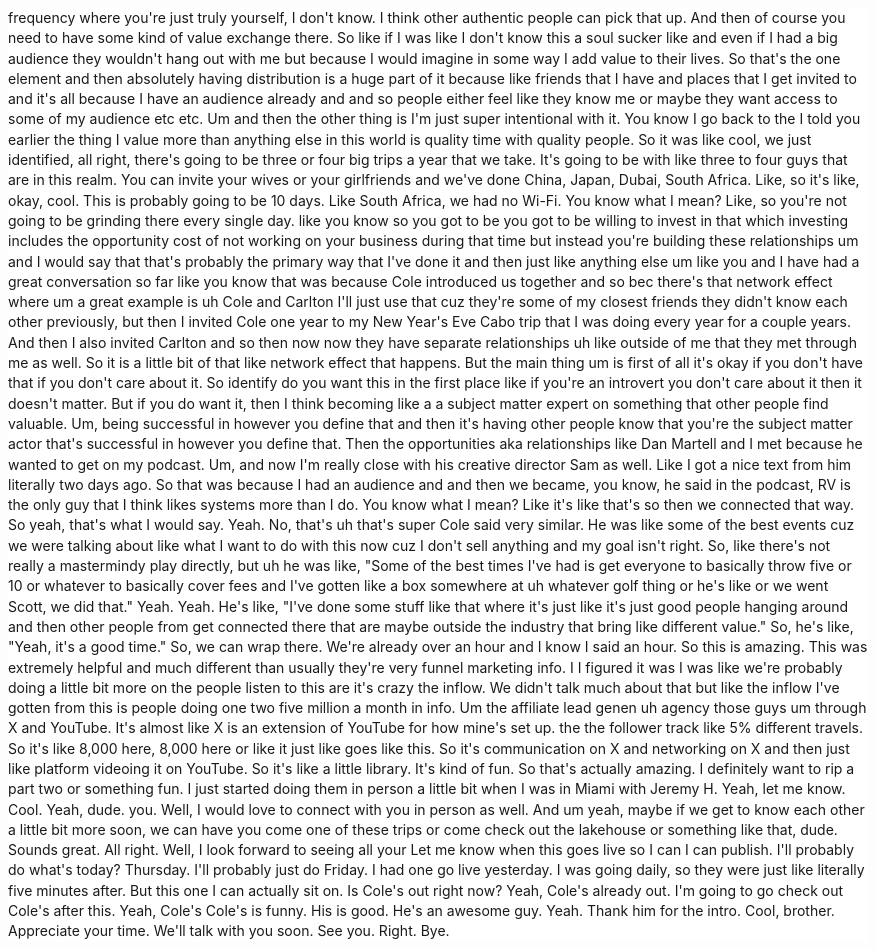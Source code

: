 frequency where you're just truly yourself, I don't know. I think other authentic people can pick that up. And then of course you need to have some kind of value exchange there. So like if I was like I don't know this a soul sucker like and even if I had a big audience they wouldn't hang out with me but because I would imagine in some way I add value to their lives. So that's the one element and then absolutely having distribution is a huge part of it because like friends that I have and places that I get invited to and it's all because I have an audience already and and so people either feel like they know me or maybe they want access to some of my audience etc etc. Um and then the other thing is I'm just super intentional with it. You know I go back to the I told you earlier the thing I value more than anything else in this world is quality time with quality people. So it was like cool, we just identified, all right, there's going to be three or four big trips a year that we take. It's going to be with like three to four guys that are in this realm. You can invite your wives or your girlfriends and we've done China, Japan, Dubai, South Africa. Like, so it's like, okay, cool. This is probably going to be 10 days. Like South Africa, we had no Wi-Fi. You know what I mean? Like, so you're not going to be grinding there every single day. like you know so you got to be you got to be willing to invest in that which investing includes the opportunity cost of not working on your business during that time but instead you're building these relationships um and I would say that that's probably the primary way that I've done it and then just like anything else um like you and I have had a great conversation so far like you know that was because Cole introduced us together and so bec there's that network effect where um a great example is uh Cole and Carlton I'll just use that cuz they're some of my closest friends they didn't know each other previously, but then I invited Cole one year to my New Year's Eve Cabo trip that I was doing every year for a couple years. And then I also invited Carlton and so then now now they have separate relationships uh like outside of me that they met through me as well. So it is a little bit of that like network effect that happens. But the main thing um is first of all it's okay if you don't have that if you don't care about it. So identify do you want this in the first place like if you're an introvert you don't care about it then it doesn't matter. But if you do want it, then I think becoming like a a subject matter expert on something that other people find valuable. Um, being successful in however you define that and then it's having other people know that you're the subject matter actor that's successful in however you define that. Then the opportunities aka relationships like Dan Martell and I met because he wanted to get on my podcast. Um, and now I'm really close with his creative director Sam as well. Like I got a nice text from him literally two days ago. So that was because I had an audience and and then we became, you know, he said in the podcast, RV is the only guy that I think likes systems more than I do. You know what I mean? Like it's like that's so then we connected that way. So yeah, that's what I would say. Yeah. No, that's uh that's super Cole said very similar. He was like some of the best events cuz we were talking about like what I want to do with this now cuz I don't sell anything and my goal isn't right. So, like there's not really a mastermindy play directly, but uh he was like, "Some of the best times I've had is get everyone to basically throw five or 10 or whatever to basically cover fees and I've gotten like a box somewhere at uh whatever golf thing or he's like or we went Scott, we did that." Yeah. Yeah. He's like, "I've done some stuff like that where it's just like it's just good people hanging around and then other people from get connected there that are maybe outside the industry that bring like different value." So, he's like, "Yeah, it's a good time." So, we can wrap there. We're already over an hour and I know I said an hour. So this is amazing. This was extremely helpful and much different than usually they're very funnel marketing info. I I figured it was I was like we're probably doing a little bit more on the people listen to this are it's crazy the inflow. We didn't talk much about that but like the inflow I've gotten from this is people doing one two five million a month in info. Um the affiliate lead genen uh agency those guys um through X and YouTube. It's almost like X is an extension of YouTube for how mine's set up. the the follower track like 5% different travels. So it's like 8,000 here, 8,000 here or like it just like goes like this. So it's communication on X and networking on X and then just like platform videoing it on YouTube. So it's like a little library. It's kind of fun. So that's actually amazing. I definitely want to rip a part two or something fun. I just started doing them in person a little bit when I was in Miami with Jeremy H. Yeah, let me know. Cool. Yeah, dude. you. Well, I would love to connect with you in person as well. And um yeah, maybe if we get to know each other a little bit more soon, we can have you come one of these trips or come check out the lakehouse or something like that, dude. Sounds great. All right. Well, I look forward to seeing all your Let me know when this goes live so I can I can publish. I'll probably do what's today? Thursday. I'll probably just do Friday. I had one go live yesterday. I was going daily, so they were just like literally five minutes after. But this one I can actually sit on. Is Cole's out right now? Yeah, Cole's already out. I'm going to go check out Cole's after this. Yeah, Cole's Cole's is funny. His is good. He's an awesome guy. Yeah. Thank him for the intro. Cool, brother. Appreciate
your time. We'll talk with you soon. See you. Right. Bye.